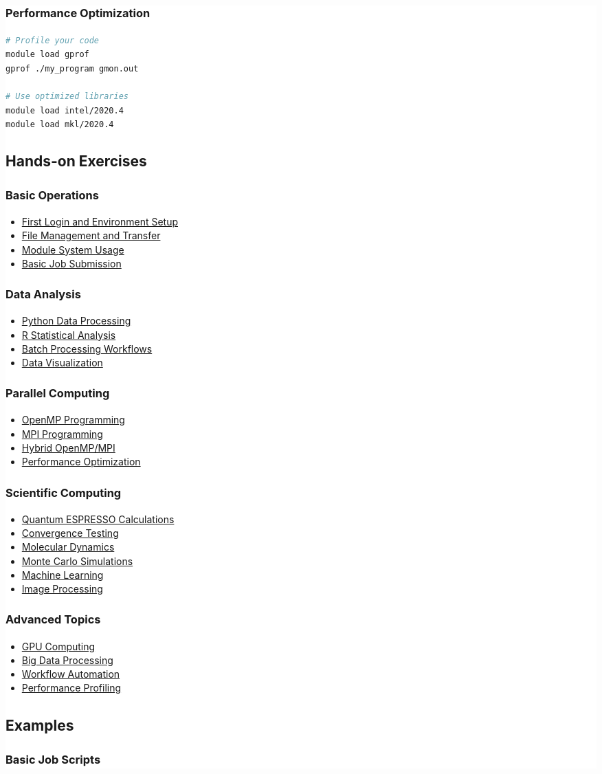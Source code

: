 ### Performance Optimization

```bash
# Profile your code
module load gprof
gprof ./my_program gmon.out

# Use optimized libraries
module load intel/2020.4
module load mkl/2020.4
```

## Hands-on Exercises

### Basic Operations
- [First Login and Environment Setup](docs/hands-on/basic/first_login.md)
- [File Management and Transfer](docs/hands-on/basic/file_management.md)
- [Module System Usage](docs/hands-on/basic/module_system.md)
- [Basic Job Submission](docs/hands-on/basic/job_submission.md)

### Data Analysis
- [Python Data Processing](docs/hands-on/data_analysis/python_analysis.md)
- [R Statistical Analysis](docs/hands-on/data_analysis/r_analysis.md)
- [Batch Processing Workflows](docs/hands-on/data_analysis/batch_processing.md)
- [Data Visualization](docs/hands-on/data_analysis/visualization.md)

### Parallel Computing
- [OpenMP Programming](docs/hands-on/parallel/openmp_basics.md)
- [MPI Programming](docs/hands-on/parallel/mpi_basics.md)
- [Hybrid OpenMP/MPI](docs/hands-on/parallel/hybrid_computing.md)
- [Performance Optimization](docs/hands-on/parallel/optimization.md)

### Scientific Computing
- [Quantum ESPRESSO Calculations](docs/hands-on/scientific/quantum_espresso.md)
- [Convergence Testing](docs/hands-on/scientific/convergence_testing.md)
- [Molecular Dynamics](docs/hands-on/scientific/molecular_dynamics.md)
- [Monte Carlo Simulations](docs/hands-on/scientific/monte_carlo.md)
- [Machine Learning](docs/hands-on/scientific/machine_learning.md)
- [Image Processing](docs/hands-on/scientific/image_processing.md)

### Advanced Topics
- [GPU Computing](docs/hands-on/advanced/gpu_computing.md)
- [Big Data Processing](docs/hands-on/advanced/big_data.md)
- [Workflow Automation](docs/hands-on/advanced/workflow_automation.md)
- [Performance Profiling](docs/hands-on/advanced/profiling.md)

## Examples

### Basic Job Scripts

